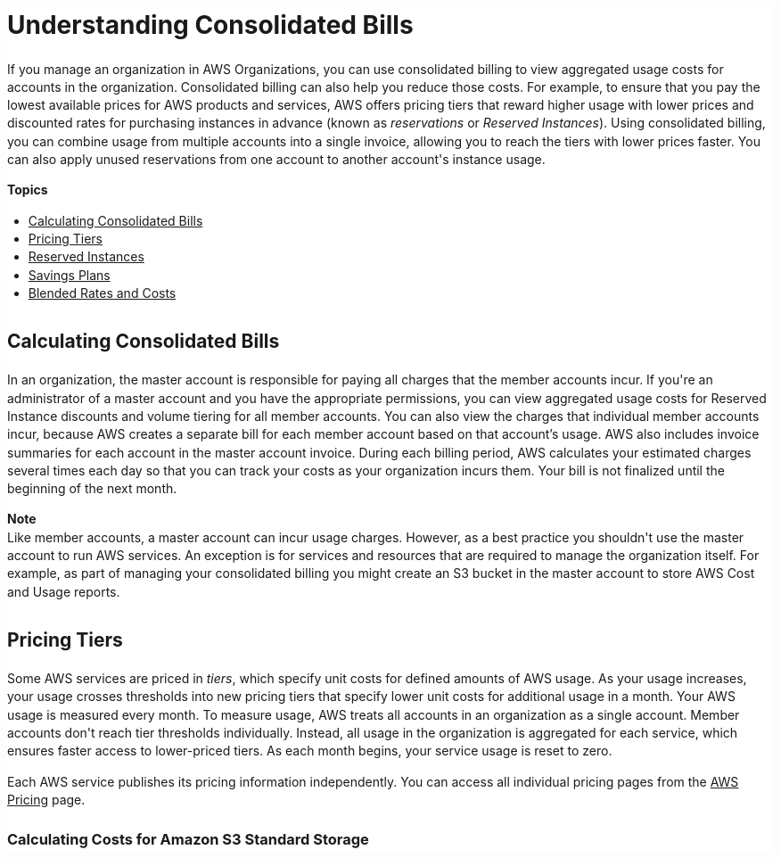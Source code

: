 # Understanding Consolidated Bills<a name="con-bill-blended-rates"></a>

If you manage an organization in AWS Organizations, you can use consolidated billing to view aggregated usage costs for accounts in the organization\. Consolidated billing can also help you reduce those costs\. For example, to ensure that you pay the lowest available prices for AWS products and services, AWS offers pricing tiers that reward higher usage with lower prices and discounted rates for purchasing instances in advance \(known as *reservations* or *Reserved Instances*\)\. Using consolidated billing, you can combine usage from multiple accounts into a single invoice, allowing you to reach the tiers with lower prices faster\. You can also apply unused reservations from one account to another account's instance usage\.

**Topics**
+ [Calculating Consolidated Bills](#Calculating)
+ [Pricing Tiers](#Blended_Rate_Overview)
+ [Reserved Instances](#Instance_Reservations)
+ [Savings Plans](#cb_savingsplans)
+ [Blended Rates and Costs](#Blended_CB)

## Calculating Consolidated Bills<a name="Calculating"></a>

In an organization, the master account is responsible for paying all charges that the member accounts incur\. If you're an administrator of a master account and you have the appropriate permissions, you can view aggregated usage costs for Reserved Instance discounts and volume tiering for all member accounts\. You can also view the charges that individual member accounts incur, because AWS creates a separate bill for each member account based on that account’s usage\. AWS also includes invoice summaries for each account in the master account invoice\. During each billing period, AWS calculates your estimated charges several times each day so that you can track your costs as your organization incurs them\. Your bill is not finalized until the beginning of the next month\.

**Note**  
Like member accounts, a master account can incur usage charges\. However, as a best practice you shouldn't use the master account to run AWS services\. An exception is for services and resources that are required to manage the organization itself\. For example, as part of managing your consolidated billing you might create an S3 bucket in the master account to store AWS Cost and Usage reports\. 

## Pricing Tiers<a name="Blended_Rate_Overview"></a>

Some AWS services are priced in *tiers*, which specify unit costs for defined amounts of AWS usage\. As your usage increases, your usage crosses thresholds into new pricing tiers that specify lower unit costs for additional usage in a month\. Your AWS usage is measured every month\. To measure usage, AWS treats all accounts in an organization as a single account\. Member accounts don't reach tier thresholds individually\. Instead, all usage in the organization is aggregated for each service, which ensures faster access to lower\-priced tiers\. As each month begins, your service usage is reset to zero\.

Each AWS service publishes its pricing information independently\. You can access all individual pricing pages from the [AWS Pricing](http://aws.amazon.com/pricing/) page\.

### Calculating Costs for Amazon S3 Standard Storage<a name="tier-example"></a>
